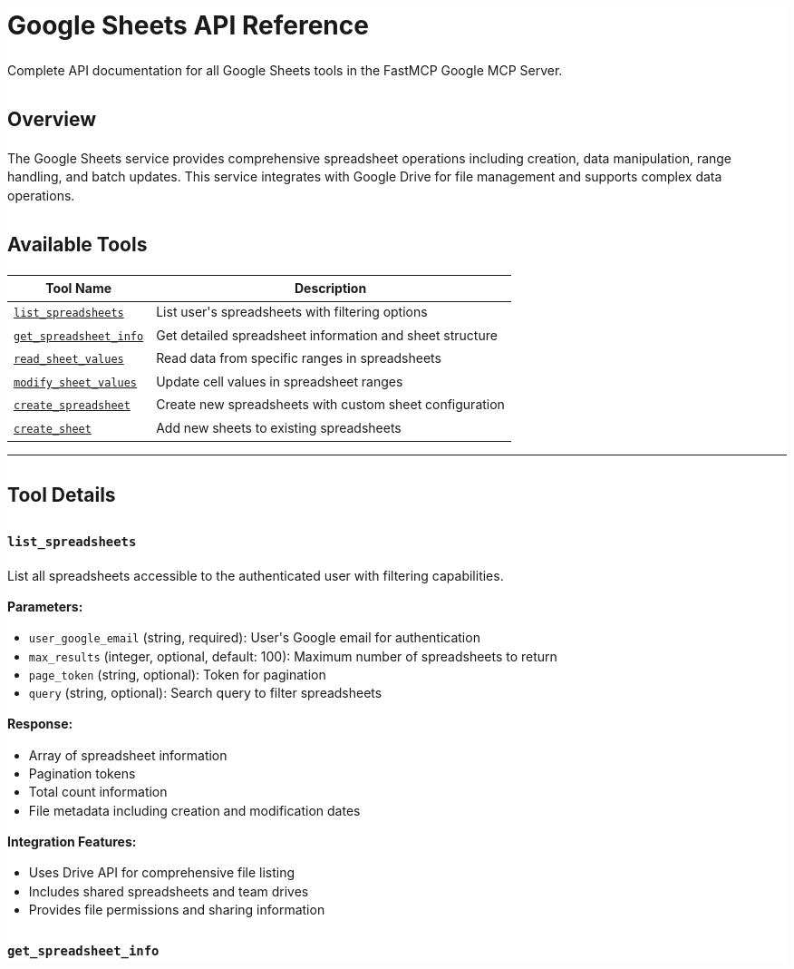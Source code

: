 # Google Sheets API Reference

Complete API documentation for all Google Sheets tools in the FastMCP Google MCP Server.

## Overview

The Google Sheets service provides comprehensive spreadsheet operations including creation, data manipulation, range handling, and batch updates. This service integrates with Google Drive for file management and supports complex data operations.

## Available Tools

| Tool Name | Description |
|-----------|-------------|
| [`list_spreadsheets`](#list_spreadsheets) | List user's spreadsheets with filtering options |
| [`get_spreadsheet_info`](#get_spreadsheet_info) | Get detailed spreadsheet information and sheet structure |
| [`read_sheet_values`](#read_sheet_values) | Read data from specific ranges in spreadsheets |
| [`modify_sheet_values`](#modify_sheet_values) | Update cell values in spreadsheet ranges |
| [`create_spreadsheet`](#create_spreadsheet) | Create new spreadsheets with custom sheet configuration |
| [`create_sheet`](#create_sheet) | Add new sheets to existing spreadsheets |

---

## Tool Details

### `list_spreadsheets`

List all spreadsheets accessible to the authenticated user with filtering capabilities.

**Parameters:**
- `user_google_email` (string, required): User's Google email for authentication
- `max_results` (integer, optional, default: 100): Maximum number of spreadsheets to return
- `page_token` (string, optional): Token for pagination
- `query` (string, optional): Search query to filter spreadsheets

**Response:**
- Array of spreadsheet information
- Pagination tokens
- Total count information
- File metadata including creation and modification dates

**Integration Features:**
- Uses Drive API for comprehensive file listing
- Includes shared spreadsheets and team drives
- Provides file permissions and sharing information

### `get_spreadsheet_info`
